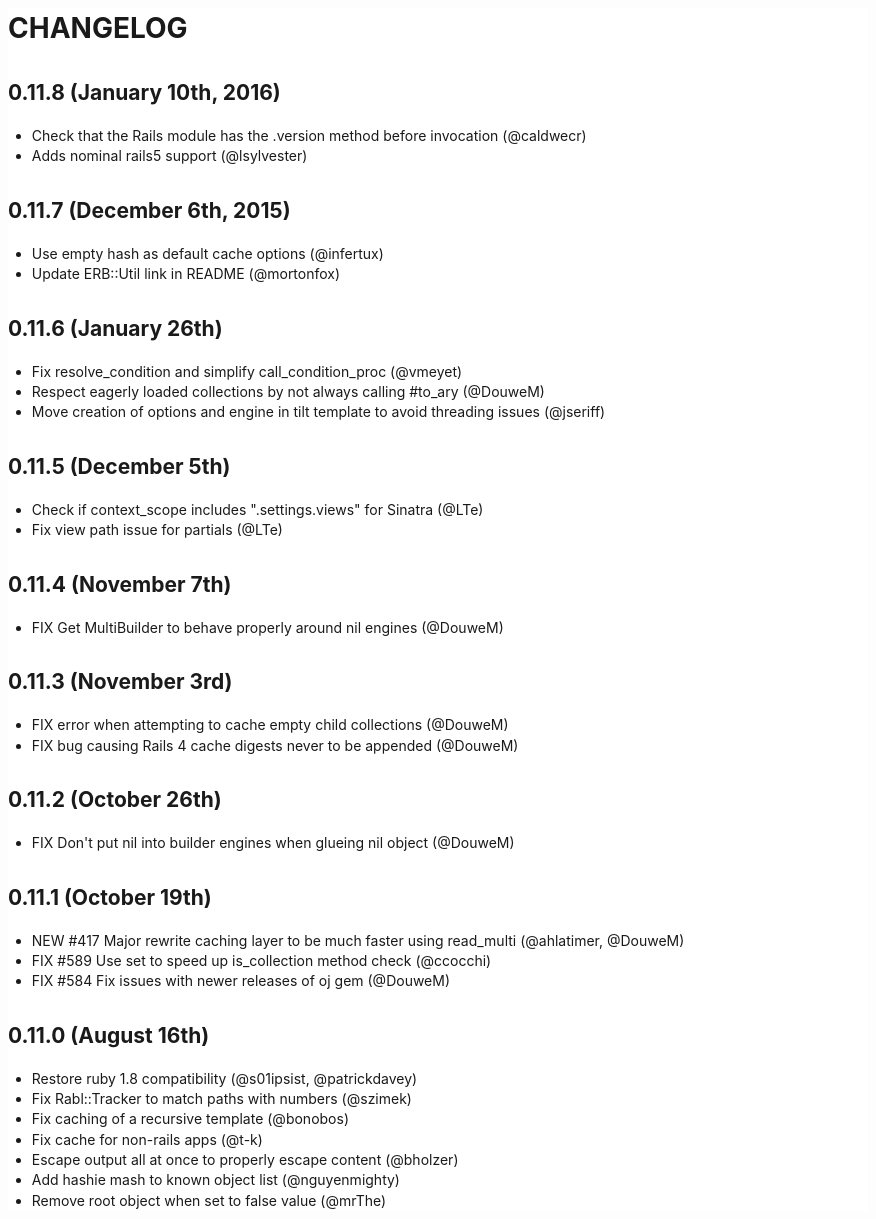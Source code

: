 # CHANGELOG

## 0.11.8 (January 10th, 2016)

* Check that the Rails module has the .version method before invocation (@caldwecr)
* Adds nominal rails5 support (@lsylvester)

## 0.11.7 (December 6th, 2015)

* Use empty hash as default cache options (@infertux)
* Update ERB::Util link in README (@mortonfox)

## 0.11.6 (January 26th)

* Fix resolve_condition and simplify call_condition_proc (@vmeyet)
* Respect eagerly loaded collections by not always calling #to_ary (@DouweM)
* Move creation of options and engine in tilt template to avoid threading issues (@jseriff)

## 0.11.5 (December 5th)

* Check if context_scope includes ".settings.views" for Sinatra (@LTe)
* Fix view path issue for partials (@LTe)

## 0.11.4 (November 7th)

* FIX Get MultiBuilder to behave properly around nil engines (@DouweM)

## 0.11.3 (November 3rd)

* FIX error when attempting to cache empty child collections (@DouweM)
* FIX bug causing Rails 4 cache digests never to be appended (@DouweM)

## 0.11.2 (October 26th)

* FIX Don't put nil into builder engines when glueing nil object (@DouweM)

## 0.11.1 (October 19th)

* NEW #417 Major rewrite caching layer to be much faster using read_multi (@ahlatimer, @DouweM)
* FIX #589 Use set to speed up is_collection method check (@ccocchi)
* FIX #584 Fix issues with newer releases of oj gem (@DouweM)

## 0.11.0 (August 16th)

* Restore ruby 1.8 compatibility (@s01ipsist, @patrickdavey)
* Fix Rabl::Tracker to match paths with numbers (@szimek)
* Fix caching of a recursive template (@bonobos)
* Fix cache for non-rails apps (@t-k)
* Escape output all at once to properly escape content (@bholzer)
* Add hashie mash to known object list (@nguyenmighty)
* Remove root object when set to false value (@mrThe)
